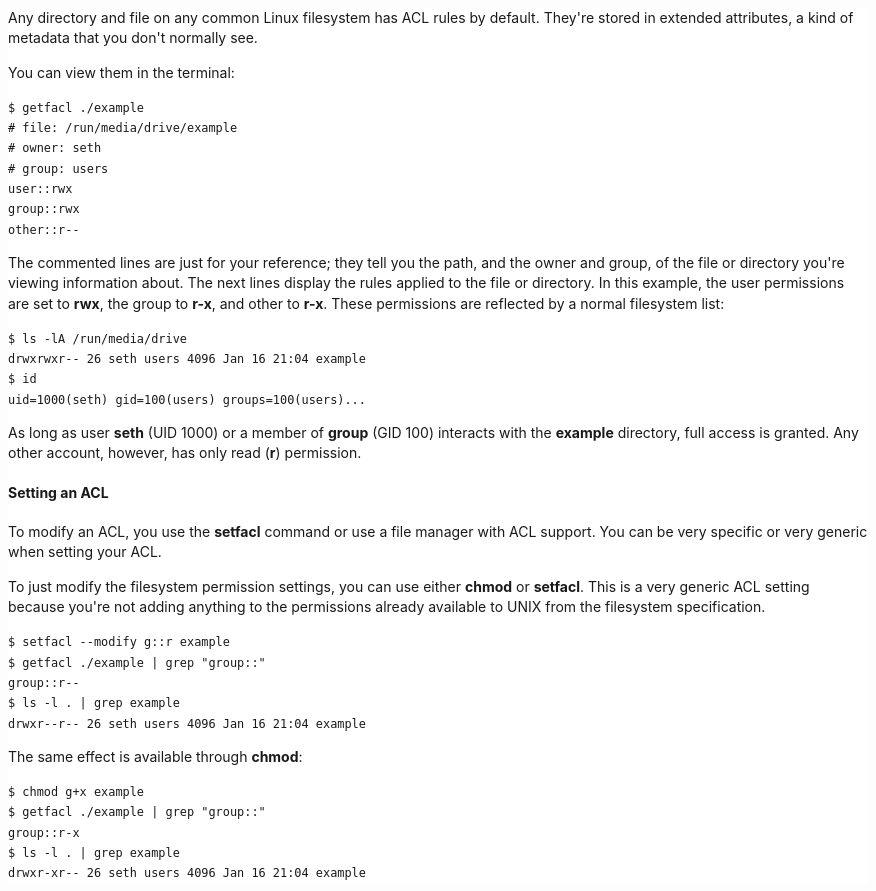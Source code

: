 Any directory and file on any common Linux filesystem has ACL rules by default. They're stored in extended attributes, a kind of metadata that you don't normally see.

You can view them in the terminal:


```
$ getfacl ./example
# file: /run/media/drive/example
# owner: seth
# group: users
user::rwx
group::rwx
other::r--
```

The commented lines are just for your reference; they tell you the path, and the owner and group, of the file or directory you're viewing information about. The next lines display the rules applied to the file or directory. In this example, the user permissions are set to **rwx**, the group to **r-x**, and other to **r-x**. These permissions are reflected by a normal filesystem list:


```
$ ls -lA /run/media/drive
drwxrwxr-- 26 seth users 4096 Jan 16 21:04 example
$ id
uid=1000(seth) gid=100(users) groups=100(users)...
```

As long as user **seth** (UID 1000) or a member of **group** (GID 100) interacts with the **example** directory, full access is granted. Any other account, however, has only read (**r**) permission.

#### Setting an ACL

To modify an ACL, you use the **setfacl** command or use a file manager with ACL support. You can be very specific or very generic when setting your ACL.

To just modify the filesystem permission settings, you can use either **chmod** or **setfacl**. This is a very generic ACL setting because you're not adding anything to the permissions already available to UNIX from the filesystem specification.


```
$ setfacl --modify g::r example
$ getfacl ./example | grep "group::"
group::r--
$ ls -l . | grep example
drwxr--r-- 26 seth users 4096 Jan 16 21:04 example
```

The same effect is available through **chmod**:


```
$ chmod g+x example
$ getfacl ./example | grep "group::"
group::r-x
$ ls -l . | grep example
drwxr-xr-- 26 seth users 4096 Jan 16 21:04 example
```
